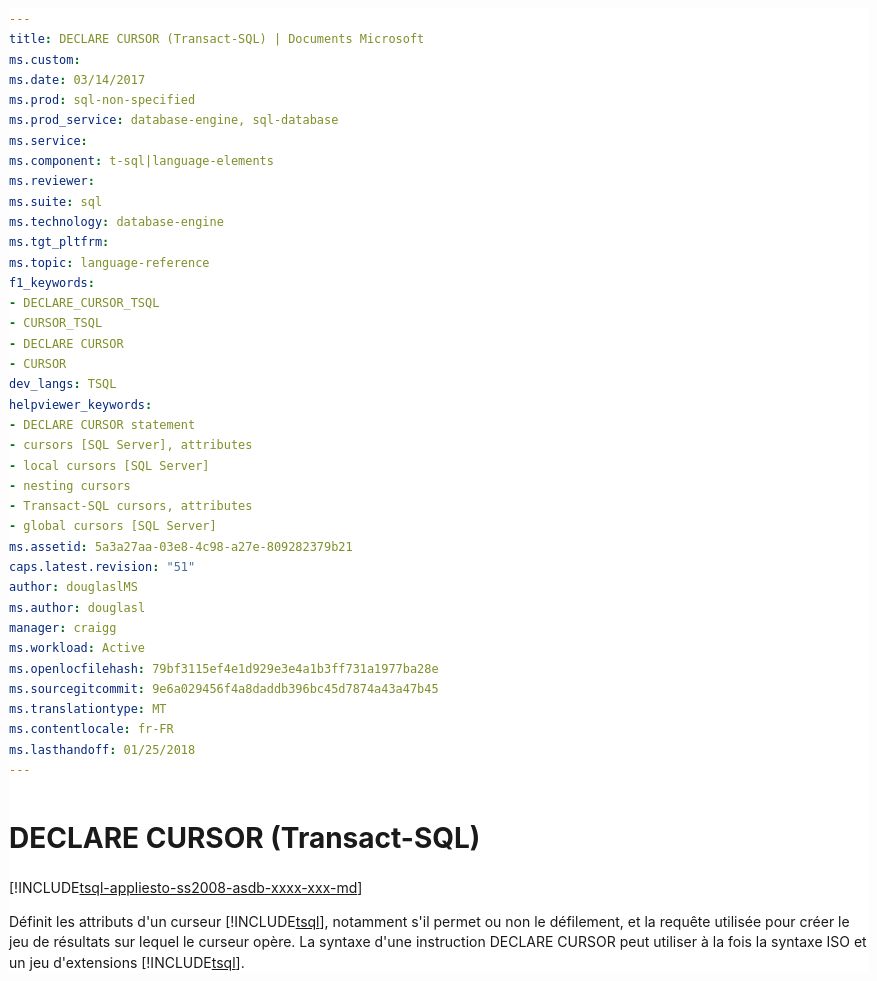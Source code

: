 ```yaml
---
title: DECLARE CURSOR (Transact-SQL) | Documents Microsoft
ms.custom: 
ms.date: 03/14/2017
ms.prod: sql-non-specified
ms.prod_service: database-engine, sql-database
ms.service: 
ms.component: t-sql|language-elements
ms.reviewer: 
ms.suite: sql
ms.technology: database-engine
ms.tgt_pltfrm: 
ms.topic: language-reference
f1_keywords:
- DECLARE_CURSOR_TSQL
- CURSOR_TSQL
- DECLARE CURSOR
- CURSOR
dev_langs: TSQL
helpviewer_keywords:
- DECLARE CURSOR statement
- cursors [SQL Server], attributes
- local cursors [SQL Server]
- nesting cursors
- Transact-SQL cursors, attributes
- global cursors [SQL Server]
ms.assetid: 5a3a27aa-03e8-4c98-a27e-809282379b21
caps.latest.revision: "51"
author: douglaslMS
ms.author: douglasl
manager: craigg
ms.workload: Active
ms.openlocfilehash: 79bf3115ef4e1d929e3e4a1b3ff731a1977ba28e
ms.sourcegitcommit: 9e6a029456f4a8daddb396bc45d7874a43a47b45
ms.translationtype: MT
ms.contentlocale: fr-FR
ms.lasthandoff: 01/25/2018
---
```

# <a name="declare-cursor-transact-sql"></a>DECLARE CURSOR (Transact-SQL)
[!INCLUDE[tsql-appliesto-ss2008-asdb-xxxx-xxx-md](../../includes/tsql-appliesto-ss2008-asdb-xxxx-xxx-md.md)]

  Définit les attributs d'un curseur [!INCLUDE[tsql](../../includes/tsql-md.md)], notamment s'il permet ou non le défilement, et la requête utilisée pour créer le jeu de résultats sur lequel le curseur opère. La syntaxe d'une instruction DECLARE CURSOR peut utiliser à la fois la syntaxe ISO et un jeu d'extensions [!INCLUDE[tsql](../../includes/tsql-md.md)].  
  